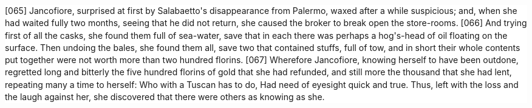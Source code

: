    [065]
  </a>
  Jancofiore, surprised at first by Salabaetto's disappearance from
 Palermo, waxed after a while suspicious; and, when she had waited
 fully two months, seeing that he did not return, she caused the broker
 to break open the store-rooms.
  <a name="p08100066">
   [066]
  </a>
  And trying first of all the casks, she
 found them full of sea-water, save that in each there was perhaps a
 hog's-head of oil floating on the surface. Then undoing the bales,
 she found them all, save two that contained stuffs, full of tow, and
 in short their whole contents put together were not worth more than
 two hundred florins.
  <a name="p08100067">
   [067]
  </a>
  Wherefore Jancofiore, knowing herself to
 have been outdone, regretted long and bitterly the five hundred
 florins of gold that she had refunded, and still more the thousand that
 she had lent, repeating many a time to herself: Who with a Tuscan
 has to do, Had need of eyesight quick and true. Thus, left with the
 loss and the laugh against her, she discovered that there were others
 as knowing as she.
 </p>
</div>